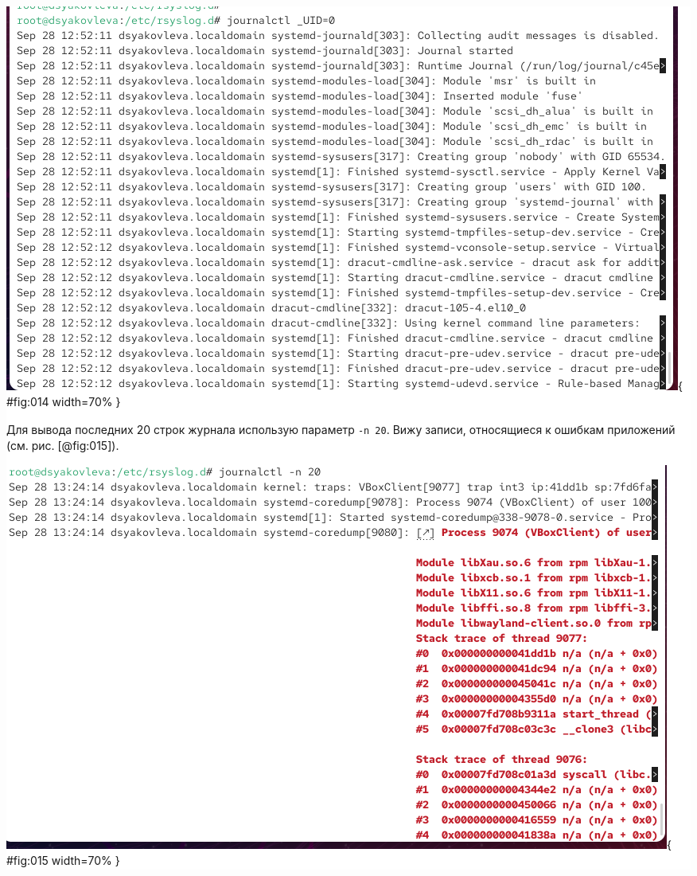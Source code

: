 ![Просмотр событий UID=0](image/14.png){ #fig:014 width=70% }

Для вывода последних 20 строк журнала использую параметр `-n 20`. Вижу записи, относящиеся к ошибкам приложений (см. рис. [@fig:015]).

![Последние 20 строк журнала](image/15.png){ #fig:015 width=70% }
